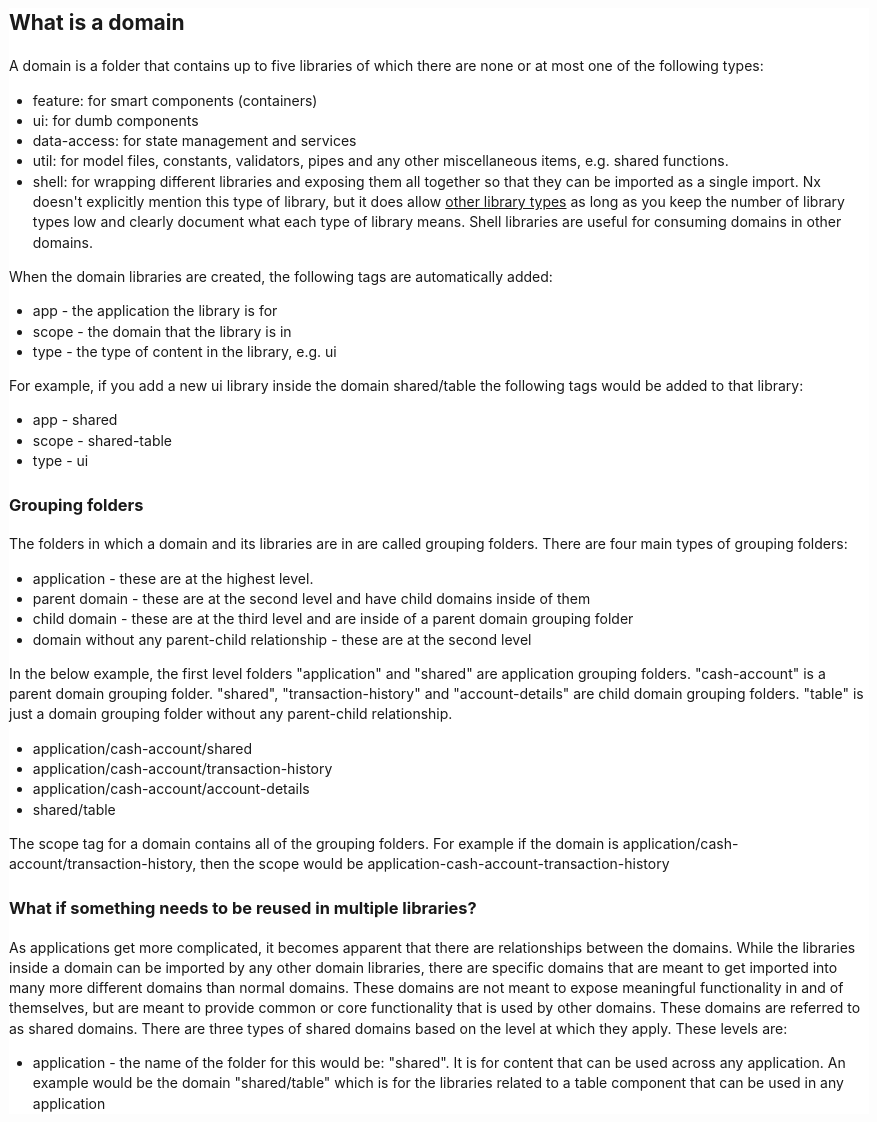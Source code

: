## What is a domain

A domain is a folder that contains up to five libraries of which there are none or at most one of the following types:
 - feature: for smart components (containers)
 - ui: for dumb components
 - data-access: for state management and services
 - util: for model files, constants, validators, pipes and any other miscellaneous items, e.g. shared functions.
 - shell: for wrapping different libraries and exposing them all together so that they can be imported as a single import. Nx doesn't explicitly mention this type of library, but it does allow [other library types](https://nx.dev/latest/angular/workspace/structure/library-types#other-types) as long as you keep the number of library types low and clearly document what each type of library means. Shell libraries are useful for consuming domains in other domains.

When the domain libraries are created, the following tags are automatically added:
 - app - the application the library is for
 - scope - the domain that the library is in
 - type - the type of content in the library, e.g. ui

For example, if you add a new ui library inside the domain shared/table the following tags would be added to that library:
 - app - shared
 - scope - shared-table
 - type - ui

### Grouping folders 

The folders in which a domain and its libraries are in are called grouping folders. There are four main types of grouping folders:
 - application - these are at the highest level. 
 - parent domain - these are at the second level and have child domains inside of them
 - child domain - these are at the third level and are inside of a parent domain grouping folder
 - domain without any parent-child relationship - these are at the second level

In the below example, the first level folders "application" and "shared" are application grouping folders. "cash-account" is a parent domain grouping folder. "shared", "transaction-history" and "account-details" are child domain grouping folders. "table" is just a domain grouping folder without any parent-child relationship.

   - application/cash-account/shared
   - application/cash-account/transaction-history
   - application/cash-account/account-details
   - shared/table

The scope tag for a domain contains all of the grouping folders. For example if the domain is application/cash-account/transaction-history, then the scope would be application-cash-account-transaction-history

### What if something needs to be reused in multiple libraries?

As applications get more complicated, it becomes apparent that there are relationships between the domains. While the libraries inside a domain can be imported by any other domain libraries, there are specific domains that are meant to get imported into many more different domains than normal domains. These domains are not meant to expose meaningful functionality in and of themselves, but are meant to provide common or core functionality that is used by other domains. These domains are referred to as shared domains. There are three types of shared domains based on the level at which they apply. These levels are:
  - application - the name of the folder for this would be: "shared". It is for content that can be used across any application. An example would be the domain "shared/table" which is for the libraries related to a table component that can be used in any application